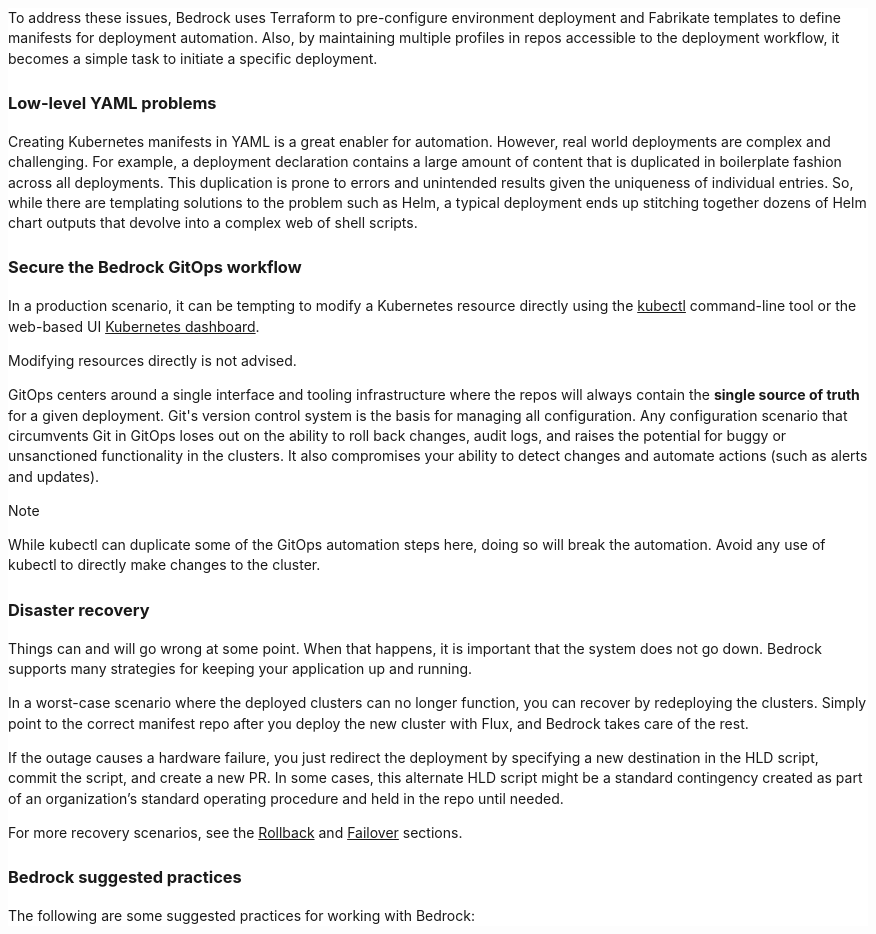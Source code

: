 To address these issues, Bedrock uses Terraform to pre-configure environment deployment and Fabrikate templates to define manifests for deployment automation. Also, by maintaining multiple profiles in repos accessible to the deployment workflow, it becomes a simple task to initiate a specific deployment.

### Low-level YAML problems

Creating Kubernetes manifests in YAML is a great enabler for automation. However, real world deployments are complex and challenging. For example, a deployment declaration contains a large amount of content that is duplicated in boilerplate fashion across all deployments. This duplication is prone to errors and unintended results given the uniqueness of individual entries. So, while there are templating solutions to the problem such as Helm, a typical deployment ends up stitching together dozens of Helm chart outputs that devolve into a complex web of shell scripts.

### Secure the Bedrock GitOps workflow

In a production scenario, it can be tempting to modify a Kubernetes resource directly using the [kubectl](https://kubernetes.io/docs/reference/kubectl/overview/) command-line tool or the web-based UI [Kubernetes dashboard](https://kubernetes.io/docs/tasks/access-application-cluster/web-ui-dashboard/).

Modifying resources directly is not advised.

GitOps centers around a single interface and tooling infrastructure where the repos will always contain the **single source of truth** for a given deployment. Git's version control system is the basis for managing all configuration. Any configuration scenario that circumvents Git in GitOps loses out on the ability to roll back changes, audit logs, and raises the potential for buggy or unsanctioned functionality in the clusters. It also compromises your ability to detect changes and automate actions (such as alerts and updates).


> [!NOTE]
> While kubectl can duplicate some of the GitOps automation steps here, doing so will break the automation. Avoid any use of kubectl to directly make changes to the cluster.

### Disaster recovery

Things can and will go wrong at some point. When that happens, it is important that the system does not go down. Bedrock supports many strategies for keeping your application up and running.

In a worst-case scenario where the deployed clusters can no longer function, you can recover by redeploying the clusters. Simply point to the correct manifest repo after you deploy the new cluster with Flux, and Bedrock takes care of the rest.

If the outage causes a hardware failure, you just redirect the deployment by specifying a new destination in the HLD script, commit the script, and create a new PR. In some cases, this alternate HLD script might be a standard contingency created as part of an organization’s standard operating procedure and held in the repo until needed. 

For more recovery scenarios, see the [Rollback](#rollback) and [Failover](#failover) sections.

### Bedrock suggested practices

The following are some suggested practices for working with Bedrock:
